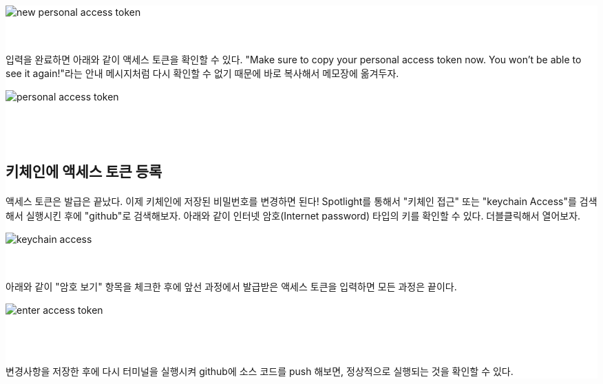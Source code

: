 <img class="post_image" src="{{ site.baseurl }}/img/post/2021-08-13-how-to-fix-github-password-authentication-was-removed-issue-3.jpg"
width="700" alt="new personal access token"/>

<br>

입력을 완료하면 아래와 같이 액세스 토큰을 확인할 수 있다. "Make sure to copy your personal access token now. You won’t be able to see it again!"라는 안내 메시지처럼
다시 확인할 수 없기 때문에 바로 복사해서 메모장에 옮겨두자.

<img class="post_image" src="{{ site.baseurl }}/img/post/2021-08-13-how-to-fix-github-password-authentication-was-removed-issue-4.jpg"
width="700" alt="personal access token"/>

<br><br>

## 키체인에 액세스 토큰 등록
액세스 토큰은 발급은 끝났다. 이제 키체인에 저장된 비밀번호를 변경하면 된다! Spotlight를 통해서 "키체인 접근" 또는 "keychain Access"를 검색해서 실행시킨 후에 "github"로 검색해보자.
아래와 같이 인터넷 암호(Internet password) 타입의 키를 확인할 수 있다. 더블클릭해서 열어보자.

<img class="post_image" src="{{ site.baseurl }}/img/post/2021-08-13-how-to-fix-github-password-authentication-was-removed-issue-5.jpg"
width="700" alt="keychain access "/>

<br>

아래와 같이 "암호 보기" 항목을 체크한 후에 앞선 과정에서 발급받은 액세스 토큰을 입력하면 모든 과정은 끝이다.

<img class="post_image" src="{{ site.baseurl }}/img/post/2021-08-13-how-to-fix-github-password-authentication-was-removed-issue-6.jpg"
width="500" alt="enter access token"/>

<br><br>

변경사항을 저장한 후에 다시 터미널을 실행시켜 github에 소스 코드를 push 해보면, 정상적으로 실행되는 것을 확인할 수 있다.